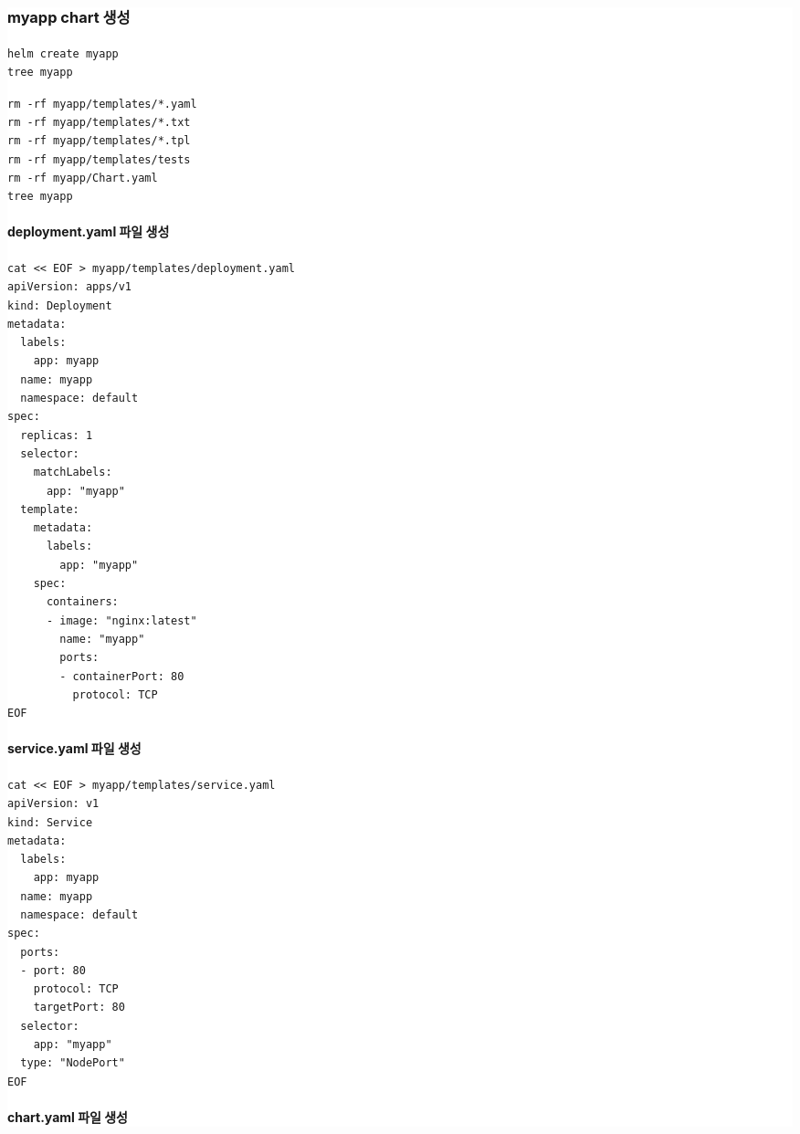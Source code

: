 ### myapp chart 생성
```shell
helm create myapp
tree myapp
```
```shell
rm -rf myapp/templates/*.yaml 
rm -rf myapp/templates/*.txt
rm -rf myapp/templates/*.tpl
rm -rf myapp/templates/tests
rm -rf myapp/Chart.yaml
tree myapp
```

#### deployment.yaml 파일 생성
```shell
cat << EOF > myapp/templates/deployment.yaml
apiVersion: apps/v1
kind: Deployment
metadata:
  labels:
    app: myapp
  name: myapp
  namespace: default
spec:
  replicas: 1
  selector:
    matchLabels:
      app: "myapp"
  template:
    metadata:
      labels:
        app: "myapp"
    spec:
      containers:
      - image: "nginx:latest"
        name: "myapp"
        ports:
        - containerPort: 80
          protocol: TCP
EOF
```
#### service.yaml 파일 생성
```shell
cat << EOF > myapp/templates/service.yaml
apiVersion: v1
kind: Service
metadata:
  labels:
    app: myapp
  name: myapp
  namespace: default
spec:
  ports:
  - port: 80
    protocol: TCP
    targetPort: 80
  selector:
    app: "myapp"
  type: "NodePort"
EOF
```
#### chart.yaml 파일 생성
```shell
```
